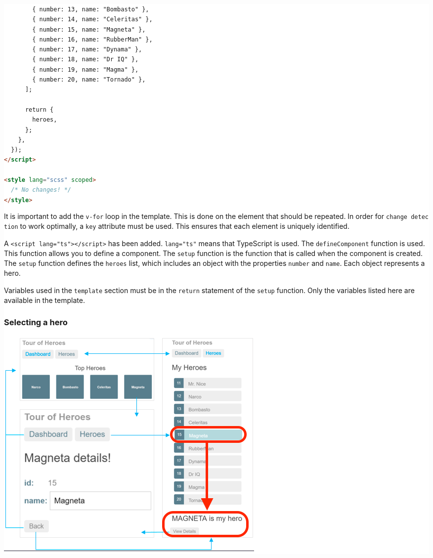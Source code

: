```html
        { number: 13, name: "Bombasto" },
        { number: 14, name: "Celeritas" },
        { number: 15, name: "Magneta" },
        { number: 16, name: "RubberMan" },
        { number: 17, name: "Dynama" },
        { number: 18, name: "Dr IQ" },
        { number: 19, name: "Magma" },
        { number: 20, name: "Tornado" },
      ];

      return {
        heroes,
      };
    },
  });
</script>

<style lang="scss" scoped>
  /* No changes! */
</style>
```

It is important to add the `v-for` loop in the template. This is done on the element that should be repeated. In order for `change detection` to work optimally, a `key` attribute must be used. This ensures that each element is uniquely identified.

A `<script lang="ts"></script>` has been added. `lang="ts"` means that TypeScript is used. The `defineComponent` function is used. This function allows you to define a component. The `setup` function is the function that is called when the component is created. The `setup` function defines the `heroes` list, which includes an object with the properties `number` and `name`. Each object represents a hero.

Variables used in the `template` section must be in the `return` statement of the `setup` function. Only the variables listed here are available in the template.

### Selecting a hero

![Click hero in list](/img/blog/quasar-toh-click-hero-in-list.png)
